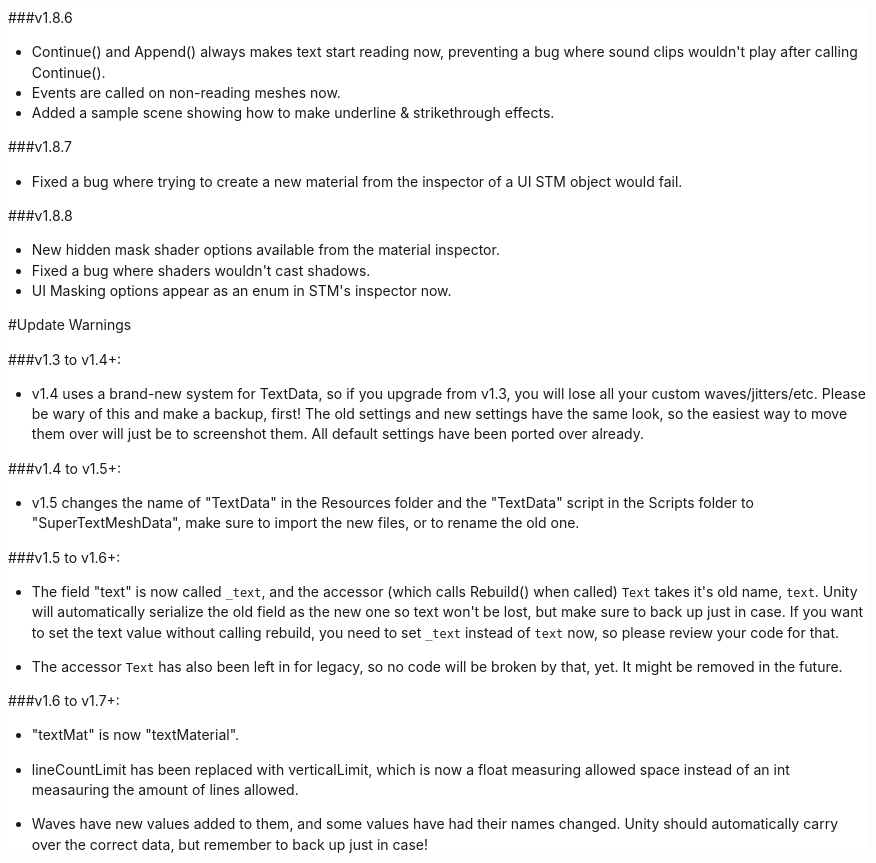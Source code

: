<a name="v1.8.6"></a>
###v1.8.6
* Continue() and Append() always makes text start reading now, preventing a bug where sound clips wouldn't play after calling Continue().
* Events are called on non-reading meshes now.
* Added a sample scene showing how to make underline & strikethrough effects.

<a name="v1.8.7"></a>
###v1.8.7
* Fixed a bug where trying to create a new material from the inspector of a UI STM object would fail.

<a name="v1.8.8"></a>
###v1.8.8
* New hidden mask shader options available from the material inspector.
* Fixed a bug where shaders wouldn't cast shadows.
* UI Masking options appear as an enum in STM's inspector now.

<a name="Update Warnings"></a>
#Update Warnings

<a name="w1.4"></a>
###v1.3 to v1.4+:

* v1.4 uses a brand-new system for TextData, so if you upgrade from v1.3, you will lose all your custom waves/jitters/etc. Please be wary of this and make a backup, first! The old settings and new settings have the same look, so the easiest way to move them over will just be to screenshot them. All default settings have been ported over already.

<a name="w1.5"></a>
###v1.4 to v1.5+:

* v1.5 changes the name of "TextData" in the Resources folder and the "TextData" script in the Scripts folder to "SuperTextMeshData", make sure to import the new files, or to rename the old one.

<a name="w1.6"></a>
###v1.5 to v1.6+:

* The field "text" is now called ``_text``, and the accessor (which calls Rebuild() when called) ``Text`` takes it's old name, ``text``. Unity will automatically serialize the old field as the new one so text won't be lost, but make sure to back up just in case. If you want to set the text value without calling rebuild, you need to set ``_text`` instead of ``text`` now, so please review your code for that.

* The accessor ``Text`` has also been left in for legacy, so no code will be broken by that, yet. It might be removed in the future.

<a name="w1.7"></a>
###v1.6 to v1.7+:

* "textMat" is now "textMaterial".

* lineCountLimit has been replaced with verticalLimit, which is now a float measuring allowed space instead of an int measauring the amount of lines allowed.

* Waves have new values added to them, and some values have had their names changed. Unity should automatically carry over the correct data, but remember to back up just in case!
